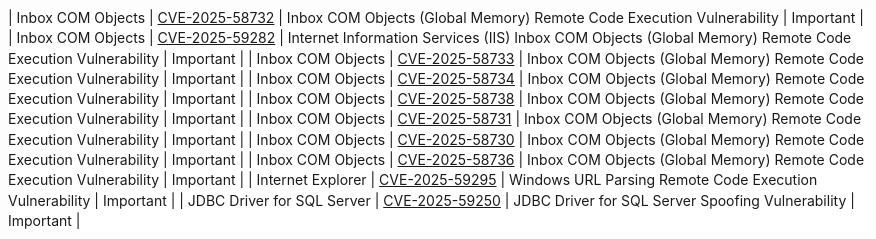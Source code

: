 | Inbox COM Objects                                          | [CVE-2025-58732](https://msrc.microsoft.com/update-guide/vulnerability/CVE-2025-58732) | Inbox COM Objects (Global Memory) Remote Code Execution Vulnerability                                                                                                                                                                                                                                                                                                                                 | Important |
| Inbox COM Objects                                          | [CVE-2025-59282](https://msrc.microsoft.com/update-guide/vulnerability/CVE-2025-59282) | Internet Information Services (IIS) Inbox COM Objects (Global Memory) Remote Code Execution Vulnerability                                                                                                                                                                                                                                                                                             | Important |
| Inbox COM Objects                                          | [CVE-2025-58733](https://msrc.microsoft.com/update-guide/vulnerability/CVE-2025-58733) | Inbox COM Objects (Global Memory) Remote Code Execution Vulnerability                                                                                                                                                                                                                                                                                                                                 | Important |
| Inbox COM Objects                                          | [CVE-2025-58734](https://msrc.microsoft.com/update-guide/vulnerability/CVE-2025-58734) | Inbox COM Objects (Global Memory) Remote Code Execution Vulnerability                                                                                                                                                                                                                                                                                                                                 | Important |
| Inbox COM Objects                                          | [CVE-2025-58738](https://msrc.microsoft.com/update-guide/vulnerability/CVE-2025-58738) | Inbox COM Objects (Global Memory) Remote Code Execution Vulnerability                                                                                                                                                                                                                                                                                                                                 | Important |
| Inbox COM Objects                                          | [CVE-2025-58731](https://msrc.microsoft.com/update-guide/vulnerability/CVE-2025-58731) | Inbox COM Objects (Global Memory) Remote Code Execution Vulnerability                                                                                                                                                                                                                                                                                                                                 | Important |
| Inbox COM Objects                                          | [CVE-2025-58730](https://msrc.microsoft.com/update-guide/vulnerability/CVE-2025-58730) | Inbox COM Objects (Global Memory) Remote Code Execution Vulnerability                                                                                                                                                                                                                                                                                                                                 | Important |
| Inbox COM Objects                                          | [CVE-2025-58736](https://msrc.microsoft.com/update-guide/vulnerability/CVE-2025-58736) | Inbox COM Objects (Global Memory) Remote Code Execution Vulnerability                                                                                                                                                                                                                                                                                                                                 | Important |
| Internet Explorer                                          | [CVE-2025-59295](https://msrc.microsoft.com/update-guide/vulnerability/CVE-2025-59295) | Windows URL Parsing Remote Code Execution Vulnerability                                                                                                                                                                                                                                                                                                                                               | Important |
| JDBC Driver for SQL Server                                 | [CVE-2025-59250](https://msrc.microsoft.com/update-guide/vulnerability/CVE-2025-59250) | JDBC Driver for SQL Server Spoofing Vulnerability                                                                                                                                                                                                                                                                                                                                                     | Important |